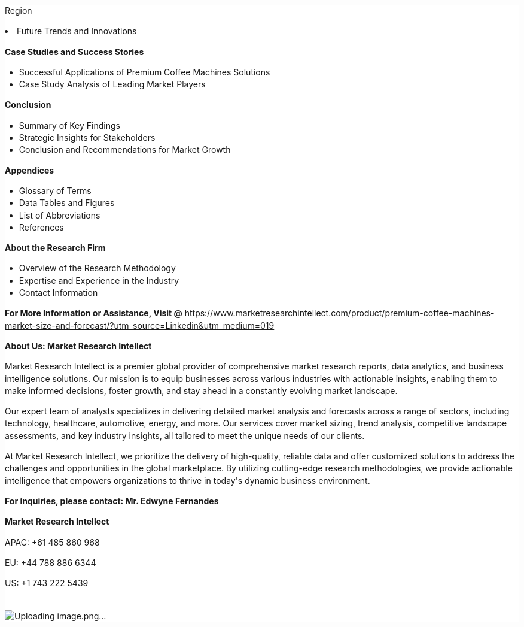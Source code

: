 Region</li><li>Future Trends and Innovations</li></ul><p><strong>Case Studies and Success Stories</strong></p><ul><li>Successful Applications of Premium Coffee Machines Solutions</li><li>Case Study Analysis of Leading Market Players</li></ul><p><strong>Conclusion</strong></p><ul><li>Summary of Key Findings</li><li>Strategic Insights for Stakeholders</li><li>Conclusion and Recommendations for Market Growth</li></ul><p><strong>Appendices</strong></p><ul><li>Glossary of Terms</li><li>Data Tables and Figures</li><li>List of Abbreviations</li><li>References</li></ul><p><strong>About the Research Firm</strong></p><ul><li>Overview of the Research Methodology</li><li>Expertise and Experience in the Industry</li><li>Contact Information</li></ul></div><div class="article-main__content" data-test-id="publishing-text-block"><p><span class="font-[700]"><strong>For More Information or Assistance, Visit @</strong>&nbsp;<a href="https://www.marketresearchintellect.com/product/premium-coffee-machines-market-size-and-forecast/?utm_source=Linkedin&utm_medium=019">https://www.marketresearchintellect.com/product/premium-coffee-machines-market-size-and-forecast/?utm_source=Linkedin&utm_medium=019</a></span></p><p><strong>About Us: Market Research Intellect</strong></p><p>Market Research Intellect is a premier global provider of comprehensive market research reports, data analytics, and business intelligence solutions. Our mission is to equip businesses across various industries with actionable insights, enabling them to make informed decisions, foster growth, and stay ahead in a constantly evolving market landscape.</p><p>Our expert team of analysts specializes in delivering detailed market analysis and forecasts across a range of sectors, including technology, healthcare, automotive, energy, and more. Our services cover market sizing, trend analysis, competitive landscape assessments, and key industry insights, all tailored to meet the unique needs of our clients.</p><p>At Market Research Intellect, we prioritize the delivery of high-quality, reliable data and offer customized solutions to address the challenges and opportunities in the global marketplace. By utilizing cutting-edge research methodologies, we provide actionable intelligence that empowers organizations to thrive in today's dynamic business environment.</p><p><strong>For inquiries, please contact: Mr. Edwyne Fernandes</strong></p><p><strong>Market Research Intellect</strong></p><p>APAC: +61 485 860 968</p><p>EU: +44 788 886 6344</p><p>US: +1 743 222 5439</p></div><div class="article-main__content" data-test-id="publishing-text-block">&nbsp;</div>
![Uploading image.png…]()

